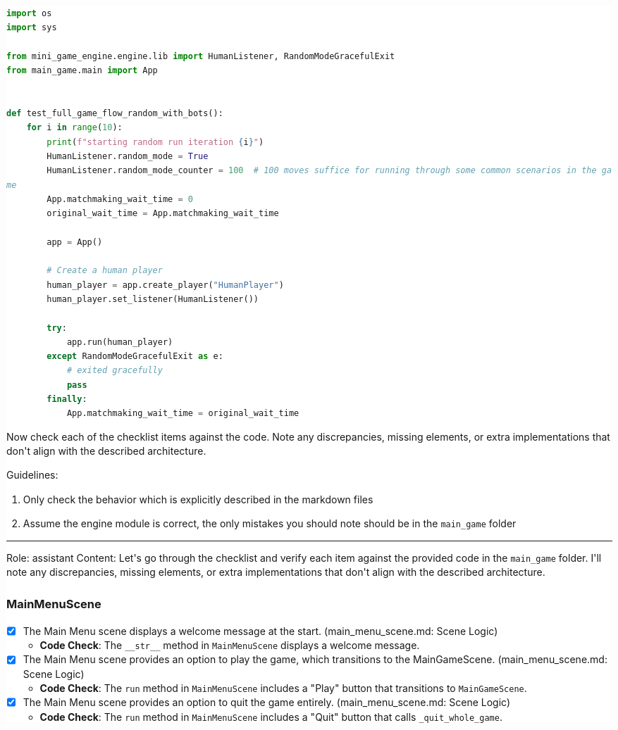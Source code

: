 ```python main_game/tests/test_whole_game.py
import os
import sys

from mini_game_engine.engine.lib import HumanListener, RandomModeGracefulExit
from main_game.main import App


def test_full_game_flow_random_with_bots():
    for i in range(10):
        print(f"starting random run iteration {i}")
        HumanListener.random_mode = True
        HumanListener.random_mode_counter = 100  # 100 moves suffice for running through some common scenarios in the game
        App.matchmaking_wait_time = 0
        original_wait_time = App.matchmaking_wait_time

        app = App()

        # Create a human player
        human_player = app.create_player("HumanPlayer")
        human_player.set_listener(HumanListener())

        try:
            app.run(human_player)
        except RandomModeGracefulExit as e:
            # exited gracefully
            pass
        finally:
            App.matchmaking_wait_time = original_wait_time


```



Now check each of the checklist items against the code. Note any discrepancies, missing elements, or extra implementations that don't align with the described architecture.



Guidelines:

1. Only check the behavior which is explicitly described in the markdown files

2. Assume the engine module is correct, the only mistakes you should note should be in the `main_game` folder
__________________
Role: assistant
Content: Let's go through the checklist and verify each item against the provided code in the `main_game` folder. I'll note any discrepancies, missing elements, or extra implementations that don't align with the described architecture.

### MainMenuScene
- [x] The Main Menu scene displays a welcome message at the start. (main_menu_scene.md: Scene Logic)
  - **Code Check**: The `__str__` method in `MainMenuScene` displays a welcome message.
- [x] The Main Menu scene provides an option to play the game, which transitions to the MainGameScene. (main_menu_scene.md: Scene Logic)
  - **Code Check**: The `run` method in `MainMenuScene` includes a "Play" button that transitions to `MainGameScene`.
- [x] The Main Menu scene provides an option to quit the game entirely. (main_menu_scene.md: Scene Logic)
  - **Code Check**: The `run` method in `MainMenuScene` includes a "Quit" button that calls `_quit_whole_game`.
